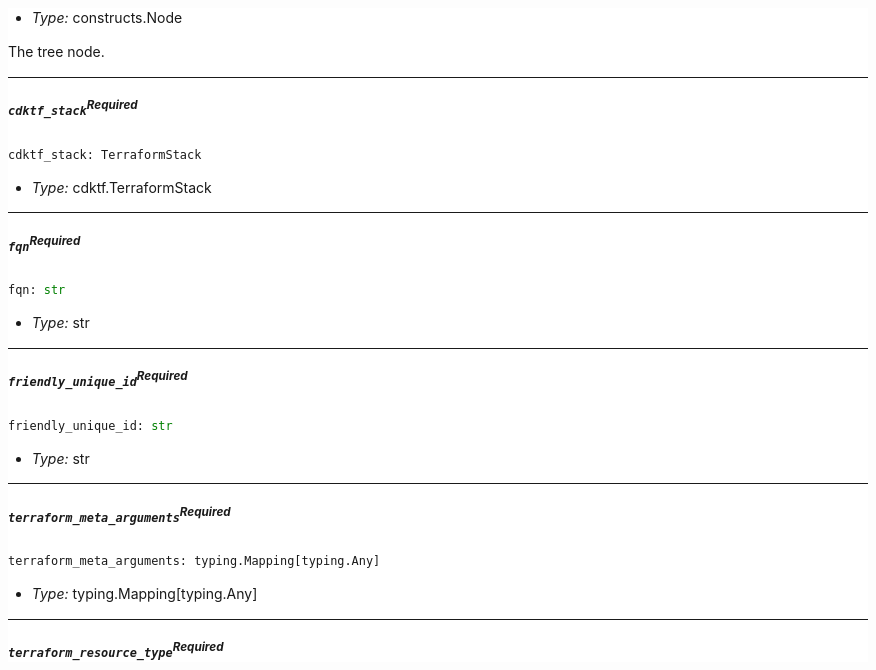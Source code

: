 - *Type:* constructs.Node

The tree node.

---

##### `cdktf_stack`<sup>Required</sup> <a name="cdktf_stack" id="@cdktf/provider-vsphere.customAttribute.CustomAttribute.property.cdktfStack"></a>

```python
cdktf_stack: TerraformStack
```

- *Type:* cdktf.TerraformStack

---

##### `fqn`<sup>Required</sup> <a name="fqn" id="@cdktf/provider-vsphere.customAttribute.CustomAttribute.property.fqn"></a>

```python
fqn: str
```

- *Type:* str

---

##### `friendly_unique_id`<sup>Required</sup> <a name="friendly_unique_id" id="@cdktf/provider-vsphere.customAttribute.CustomAttribute.property.friendlyUniqueId"></a>

```python
friendly_unique_id: str
```

- *Type:* str

---

##### `terraform_meta_arguments`<sup>Required</sup> <a name="terraform_meta_arguments" id="@cdktf/provider-vsphere.customAttribute.CustomAttribute.property.terraformMetaArguments"></a>

```python
terraform_meta_arguments: typing.Mapping[typing.Any]
```

- *Type:* typing.Mapping[typing.Any]

---

##### `terraform_resource_type`<sup>Required</sup> <a name="terraform_resource_type" id="@cdktf/provider-vsphere.customAttribute.CustomAttribute.property.terraformResourceType"></a>
